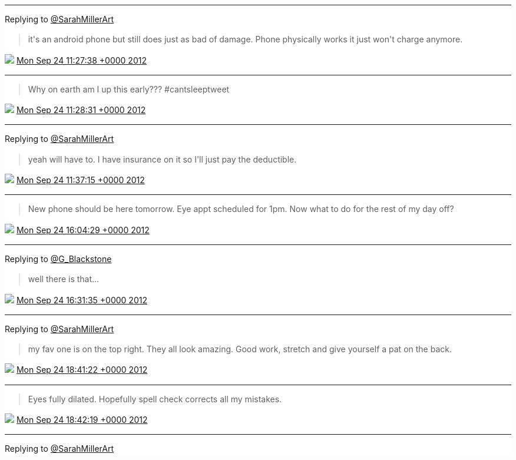 ----

Replying to [@SarahMillerArt](https://twitter.com/@SarahMillerArt/status/250191375277109248)

> it's an android phone but still does just as bad of damage. Phone physically works it just won't charge anymore.

<img src="media/tweet.ico" width="12" /> [Mon Sep 24 11:27:38 +0000 2012](https://twitter.com/nhudson/status/250194781056143360)

----

> Why on earth am I up this early??? #cantsleeptweet

<img src="media/tweet.ico" width="12" /> [Mon Sep 24 11:28:31 +0000 2012](https://twitter.com/nhudson/status/250195000904777728)

----

Replying to [@SarahMillerArt](https://twitter.com/@SarahMillerArt/status/250196718325465088)

> yeah will have to. I have insurance on it so I'll just pay the deductible.

<img src="media/tweet.ico" width="12" /> [Mon Sep 24 11:37:15 +0000 2012](https://twitter.com/nhudson/status/250197198225170432)

----

> New phone should be here tomorrow.  Eye appt scheduled for 1pm.  Now what to do for the rest of my day off?

<img src="media/tweet.ico" width="12" /> [Mon Sep 24 16:04:29 +0000 2012](https://twitter.com/nhudson/status/250264449867448320)

----

Replying to [@G_Blackstone](https://twitter.com/G_Blackstone/status/250267155038359552)

> well there is that…

<img src="media/tweet.ico" width="12" /> [Mon Sep 24 16:31:35 +0000 2012](https://twitter.com/nhudson/status/250271272913747969)

----

Replying to [@SarahMillerArt](https://twitter.com/@SarahMillerArt/status/250294563258892289)

> my fav one is on the top right. They all look amazing. Good work, stretch and give yourself a pat on the back.

<img src="media/tweet.ico" width="12" /> [Mon Sep 24 18:41:22 +0000 2012](https://twitter.com/nhudson/status/250303932843315200)

----

> Eyes fully dilated. Hopefully spell check corrects all my mistakes.

<img src="media/tweet.ico" width="12" /> [Mon Sep 24 18:42:19 +0000 2012](https://twitter.com/nhudson/status/250304171268509696)

----

Replying to [@SarahMillerArt](https://twitter.com/@SarahMillerArt/status/250330265250045953)
